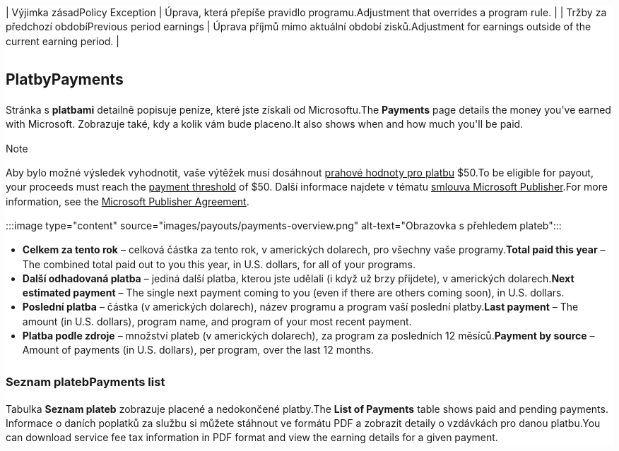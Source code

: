| <span data-ttu-id="53b15-481">Výjimka zásad</span><span class="sxs-lookup"><span data-stu-id="53b15-481">Policy Exception</span></span> | <span data-ttu-id="53b15-482">Úprava, která přepíše pravidlo programu.</span><span class="sxs-lookup"><span data-stu-id="53b15-482">Adjustment that overrides a program rule.</span></span>  |
| <span data-ttu-id="53b15-483">Tržby za předchozí období</span><span class="sxs-lookup"><span data-stu-id="53b15-483">Previous period earnings</span></span> | <span data-ttu-id="53b15-484">Úprava příjmů mimo aktuální období zisků.</span><span class="sxs-lookup"><span data-stu-id="53b15-484">Adjustment for earnings outside of the current earning period.</span></span> |

## <a name="payments"></a><span data-ttu-id="53b15-485">Platby</span><span class="sxs-lookup"><span data-stu-id="53b15-485">Payments</span></span>

<span data-ttu-id="53b15-486">Stránka s **platbami** detailně popisuje peníze, které jste získali od Microsoftu.</span><span class="sxs-lookup"><span data-stu-id="53b15-486">The **Payments** page details the money you've earned with Microsoft.</span></span> <span data-ttu-id="53b15-487">Zobrazuje také, kdy a kolik vám bude placeno.</span><span class="sxs-lookup"><span data-stu-id="53b15-487">It also shows when and how much you'll be paid.</span></span>

>[!Note]
> <span data-ttu-id="53b15-488">Aby bylo možné výsledek vyhodnotit, vaše výtěžek musí dosáhnout [prahové hodnoty pro platbu](payment-thresholds-methods-timeframes.md) $50.</span><span class="sxs-lookup"><span data-stu-id="53b15-488">To be eligible for payout, your proceeds must reach the [payment threshold](payment-thresholds-methods-timeframes.md) of $50.</span></span> <span data-ttu-id="53b15-489">Další informace najdete v tématu [smlouva Microsoft Publisher](https://go.microsoft.com/fwlink/?LinkID=699560).</span><span class="sxs-lookup"><span data-stu-id="53b15-489">For more information, see the [Microsoft Publisher Agreement](https://go.microsoft.com/fwlink/?LinkID=699560).</span></span>

:::image type="content" source="images/payouts/payments-overview.png" alt-text="Obrazovka s přehledem plateb":::

- <span data-ttu-id="53b15-491">**Celkem za tento rok** – celková částka za tento rok, v amerických dolarech, pro všechny vaše programy.</span><span class="sxs-lookup"><span data-stu-id="53b15-491">**Total paid this year** – The combined total paid out to you this year, in U.S. dollars, for all of your programs.</span></span>
- <span data-ttu-id="53b15-492">**Další odhadovaná platba** – jediná další platba, kterou jste udělali (i když už brzy přijdete), v amerických dolarech.</span><span class="sxs-lookup"><span data-stu-id="53b15-492">**Next estimated payment** – The single next payment coming to you (even if there are others coming soon), in U.S. dollars.</span></span>
- <span data-ttu-id="53b15-493">**Poslední platba** – částka (v amerických dolarech), název programu a program vaší poslední platby.</span><span class="sxs-lookup"><span data-stu-id="53b15-493">**Last payment** – The amount (in U.S. dollars), program name, and program of your most recent payment.</span></span>
- <span data-ttu-id="53b15-494">**Platba podle zdroje** – množství plateb (v amerických dolarech), za program za posledních 12 měsíců.</span><span class="sxs-lookup"><span data-stu-id="53b15-494">**Payment by source** – Amount of payments (in U.S. dollars), per program, over the last 12 months.</span></span>

### <a name="payments-list"></a><span data-ttu-id="53b15-495">Seznam plateb</span><span class="sxs-lookup"><span data-stu-id="53b15-495">Payments list</span></span>

<span data-ttu-id="53b15-496">Tabulka **Seznam plateb** zobrazuje placené a nedokončené platby.</span><span class="sxs-lookup"><span data-stu-id="53b15-496">The **List of Payments** table shows paid and pending payments.</span></span> <span data-ttu-id="53b15-497">Informace o daních poplatků za službu si můžete stáhnout ve formátu PDF a zobrazit detaily o vzdávkách pro danou platbu.</span><span class="sxs-lookup"><span data-stu-id="53b15-497">You can download service fee tax information in PDF format and view the earning details for a given payment.</span></span>
